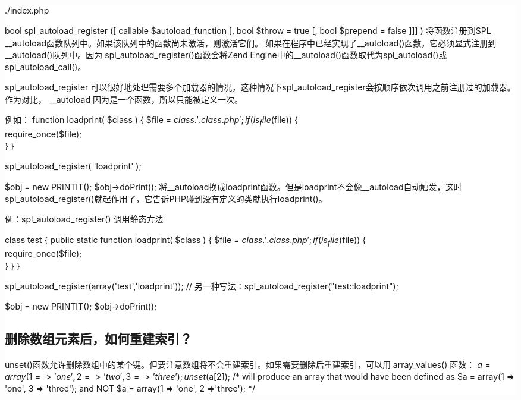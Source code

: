 ./index.php
<?php
function __autoload($classname) {
    $filename = "./". $classname .".php";			# 拼凑查找类文件的逻辑
    include_once($filename);
}

$obj = new myClass();							# 直接使用类名，会触发对__autoload函数的调用
?>

bool spl_autoload_register ([ callable $autoload_function [, bool $throw = true [, bool $prepend = false ]]] )
将函数注册到SPL __autoload函数队列中。如果该队列中的函数尚未激活，则激活它们。
如果在程序中已经实现了__autoload()函数，它必须显式注册到__autoload()队列中。因为 spl_autoload_register()函数会将Zend Engine中的__autoload()函数取代为spl_autoload()或spl_autoload_call()。

spl_autoload_register 可以很好地处理需要多个加载器的情况，这种情况下spl_autoload_register会按顺序依次调用之前注册过的加载器。作为对比， __autoload 因为是一个函数，所以只能被定义一次。

例如：
function loadprint( $class ) {
 	$file = $class . '.class.php';  
 	if (is_file($file)) {  
  		require_once($file);  
 	} 
} 
 
spl_autoload_register( 'loadprint' ); 
 
$obj = new PRINTIT();
$obj->doPrint();
将__autoload换成loadprint函数。但是loadprint不会像__autoload自动触发，这时spl_autoload_register()就起作用了，它告诉PHP碰到没有定义的类就执行loadprint()。 

例：spl_autoload_register() 调用静态方法 

class test {
 	public static function loadprint( $class ) {
  		$file = $class . '.class.php';  
  		if (is_file($file)) {  
   			require_once($file);  
  		} 
 	}
} 
 
spl_autoload_register(array('test','loadprint'));
// 另一种写法：spl_autoload_register("test::loadprint"); 
 
$obj = new PRINTIT();
$obj->doPrint();

## 删除数组元素后，如何重建索引？
unset()函数允许删除数组中的某个键。但要注意数组将不会重建索引。如果需要删除后重建索引，可以用 array_values() 函数：
$a = array(1 => 'one', 2 => 'two', 3 => 'three');
unset($a[2]);
/* will produce an array that would have been defined as
   $a = array(1 => 'one', 3 => 'three');
   and NOT
   $a = array(1 => 'one', 2 =>'three');
*/
